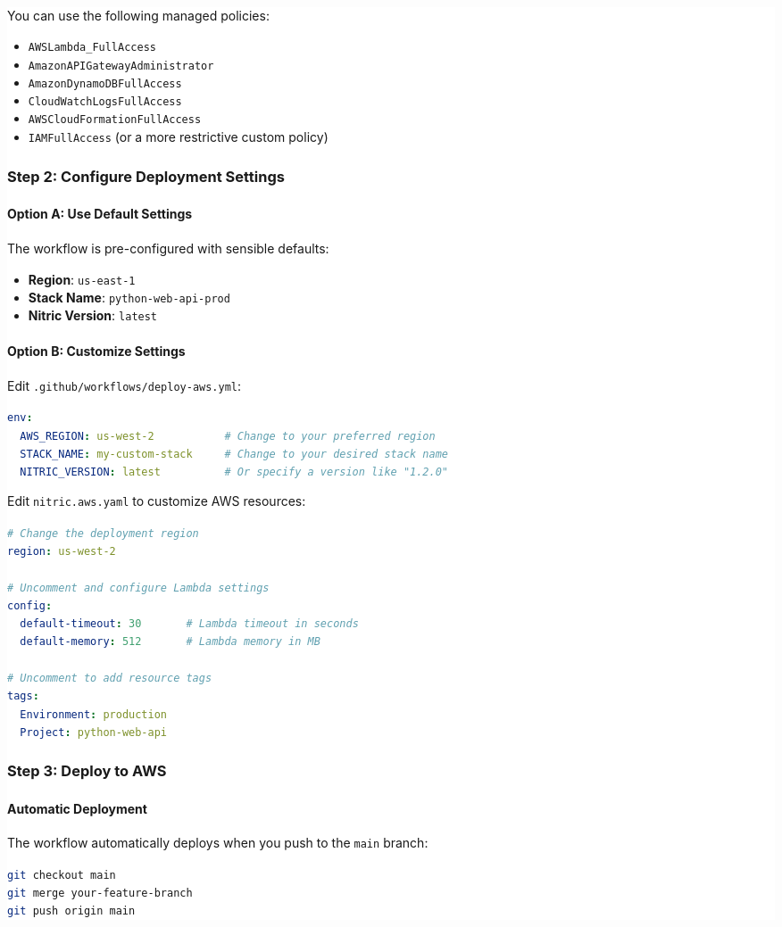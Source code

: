 You can use the following managed policies:
- `AWSLambda_FullAccess`
- `AmazonAPIGatewayAdministrator`
- `AmazonDynamoDBFullAccess`
- `CloudWatchLogsFullAccess`
- `AWSCloudFormationFullAccess`
- `IAMFullAccess` (or a more restrictive custom policy)

### Step 2: Configure Deployment Settings

#### Option A: Use Default Settings

The workflow is pre-configured with sensible defaults:
- **Region**: `us-east-1`
- **Stack Name**: `python-web-api-prod`
- **Nitric Version**: `latest`

#### Option B: Customize Settings

Edit `.github/workflows/deploy-aws.yml`:

```yaml
env:
  AWS_REGION: us-west-2           # Change to your preferred region
  STACK_NAME: my-custom-stack     # Change to your desired stack name
  NITRIC_VERSION: latest          # Or specify a version like "1.2.0"
```

Edit `nitric.aws.yaml` to customize AWS resources:

```yaml
# Change the deployment region
region: us-west-2

# Uncomment and configure Lambda settings
config:
  default-timeout: 30       # Lambda timeout in seconds
  default-memory: 512       # Lambda memory in MB

# Uncomment to add resource tags
tags:
  Environment: production
  Project: python-web-api
```

### Step 3: Deploy to AWS

#### Automatic Deployment

The workflow automatically deploys when you push to the `main` branch:

```bash
git checkout main
git merge your-feature-branch
git push origin main
```
